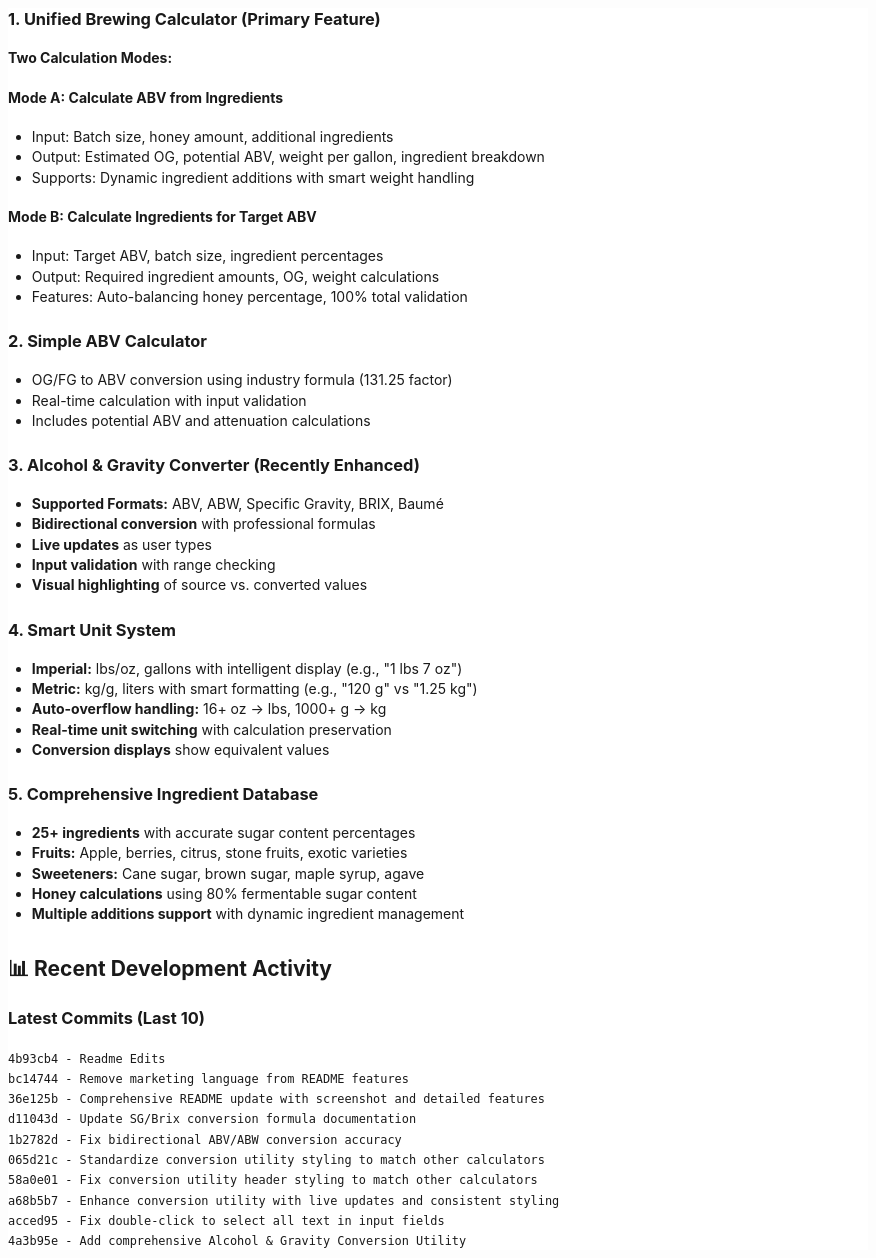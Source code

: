 ### 1. Unified Brewing Calculator (Primary Feature)
**Two Calculation Modes:**

#### Mode A: Calculate ABV from Ingredients
- Input: Batch size, honey amount, additional ingredients
- Output: Estimated OG, potential ABV, weight per gallon, ingredient breakdown
- Supports: Dynamic ingredient additions with smart weight handling

#### Mode B: Calculate Ingredients for Target ABV  
- Input: Target ABV, batch size, ingredient percentages
- Output: Required ingredient amounts, OG, weight calculations
- Features: Auto-balancing honey percentage, 100% total validation

### 2. Simple ABV Calculator
- OG/FG to ABV conversion using industry formula (131.25 factor)
- Real-time calculation with input validation
- Includes potential ABV and attenuation calculations

### 3. Alcohol & Gravity Converter (Recently Enhanced)
- **Supported Formats:** ABV, ABW, Specific Gravity, BRIX, Baumé
- **Bidirectional conversion** with professional formulas
- **Live updates** as user types
- **Input validation** with range checking
- **Visual highlighting** of source vs. converted values

### 4. Smart Unit System
- **Imperial:** lbs/oz, gallons with intelligent display (e.g., "1 lbs 7 oz")
- **Metric:** kg/g, liters with smart formatting (e.g., "120 g" vs "1.25 kg")  
- **Auto-overflow handling:** 16+ oz → lbs, 1000+ g → kg
- **Real-time unit switching** with calculation preservation
- **Conversion displays** show equivalent values

### 5. Comprehensive Ingredient Database
- **25+ ingredients** with accurate sugar content percentages
- **Fruits:** Apple, berries, citrus, stone fruits, exotic varieties
- **Sweeteners:** Cane sugar, brown sugar, maple syrup, agave
- **Honey calculations** using 80% fermentable sugar content
- **Multiple additions support** with dynamic ingredient management

## 📊 Recent Development Activity

### Latest Commits (Last 10)
```
4b93cb4 - Readme Edits
bc14744 - Remove marketing language from README features  
36e125b - Comprehensive README update with screenshot and detailed features
d11043d - Update SG/Brix conversion formula documentation
1b2782d - Fix bidirectional ABV/ABW conversion accuracy
065d21c - Standardize conversion utility styling to match other calculators
58a0e01 - Fix conversion utility header styling to match other calculators
a68b5b7 - Enhance conversion utility with live updates and consistent styling
acced95 - Fix double-click to select all text in input fields
4a3b95e - Add comprehensive Alcohol & Gravity Conversion Utility
```
